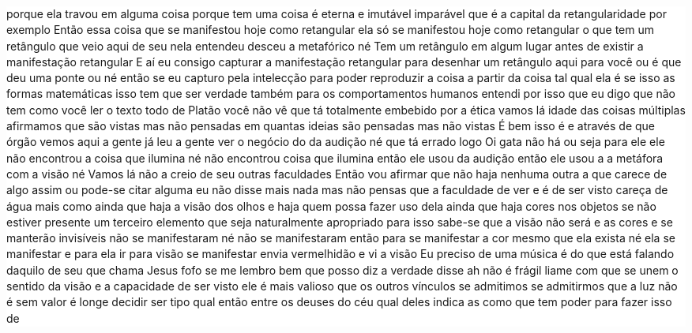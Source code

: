 porque ela travou em alguma coisa porque
tem uma coisa é eterna e imutável
imparável que é a capital da
retangularidade por exemplo Então essa
coisa que se manifestou hoje como
retangular ela só se manifestou hoje
como retangular o que tem um retângulo
que veio aqui de seu nela entendeu
desceu a metafórico né Tem um retângulo
em algum lugar antes de existir a
manifestação retangular E aí eu consigo
capturar a manifestação retangular para
desenhar um retângulo aqui para você ou
é que deu uma ponte ou né então se eu
capturo pela intelecção para poder
reproduzir a coisa a partir da coisa tal
qual ela é se isso
as formas matemáticas isso tem que ser
verdade também para os comportamentos
humanos entendi por isso que eu digo que
não tem como você ler o texto todo de
Platão você não vê que tá totalmente
embebido por a ética vamos lá idade das
coisas múltiplas afirmamos que são
vistas mas não pensadas em quantas
ideias são pensadas mas não vistas É bem
isso é e através de que órgão vemos aqui
a gente já leu a gente ver o negócio do
da audição né que tá errado logo
Oi gata não há ou seja para ele ele não
encontrou a coisa que ilumina né não
encontrou coisa que ilumina então ele
usou da audição então ele usou a a
metáfora com a visão né Vamos lá não a
creio de seu outras faculdades Então vou
afirmar que não haja nenhuma outra a que
carece de algo assim ou pode-se citar
alguma eu não disse mais nada mas não
pensas que a faculdade de ver e é de ser
visto careça de água mais como ainda que
haja a visão dos olhos e haja quem possa
fazer uso dela ainda que haja cores nos
objetos se não estiver presente um
terceiro elemento que seja naturalmente
apropriado para isso sabe-se que a visão
não será e as cores
e se manterão invisíveis não se
manifestaram né não se manifestaram
então para se manifestar a cor mesmo que
ela exista né ela se manifestar e para
ela ir para visão se manifestar envia
vermelhidão e vi a visão Eu preciso de
uma música
é do que está falando daquilo de seu que
chama Jesus fofo se me lembro bem que
posso diz a verdade disse ah não é
frágil liame com que se unem o sentido
da visão e a capacidade de ser visto ele
é mais valioso que os outros vínculos se
admitimos se admitirmos que a luz não é
sem valor
é longe decidir ser tipo qual então
entre os deuses do céu qual deles indica
as como que tem poder para fazer isso de